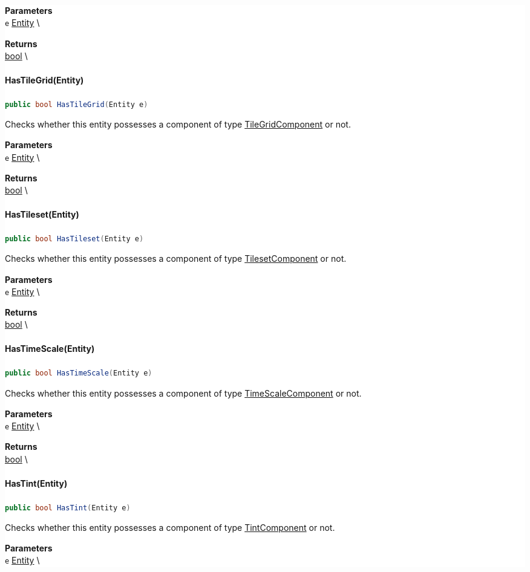 **Parameters** \
`e` [Entity](../../Bang/Entities/Entity.html) \

**Returns** \
[bool](https://learn.microsoft.com/en-us/dotnet/api/System.Boolean?view=net-7.0) \

#### HasTileGrid(Entity)
```csharp
public bool HasTileGrid(Entity e)
```

Checks whether this entity possesses a component of type [TileGridComponent](../../Murder/Components/TileGridComponent.html) or not.

**Parameters** \
`e` [Entity](../../Bang/Entities/Entity.html) \

**Returns** \
[bool](https://learn.microsoft.com/en-us/dotnet/api/System.Boolean?view=net-7.0) \

#### HasTileset(Entity)
```csharp
public bool HasTileset(Entity e)
```

Checks whether this entity possesses a component of type [TilesetComponent](../../Murder/Components/TilesetComponent.html) or not.

**Parameters** \
`e` [Entity](../../Bang/Entities/Entity.html) \

**Returns** \
[bool](https://learn.microsoft.com/en-us/dotnet/api/System.Boolean?view=net-7.0) \

#### HasTimeScale(Entity)
```csharp
public bool HasTimeScale(Entity e)
```

Checks whether this entity possesses a component of type [TimeScaleComponent](../../Murder/Components/TimeScaleComponent.html) or not.

**Parameters** \
`e` [Entity](../../Bang/Entities/Entity.html) \

**Returns** \
[bool](https://learn.microsoft.com/en-us/dotnet/api/System.Boolean?view=net-7.0) \

#### HasTint(Entity)
```csharp
public bool HasTint(Entity e)
```

Checks whether this entity possesses a component of type [TintComponent](../../Murder/Components/Graphics/TintComponent.html) or not.

**Parameters** \
`e` [Entity](../../Bang/Entities/Entity.html) \
